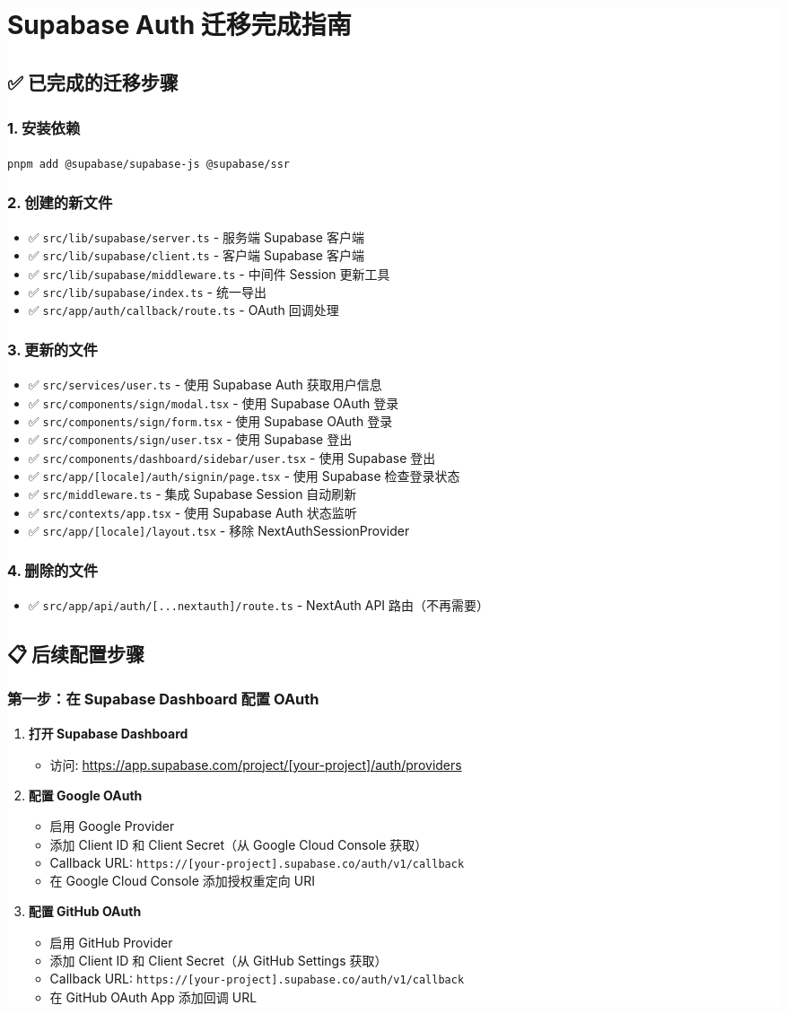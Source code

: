 # Supabase Auth 迁移完成指南

## ✅ 已完成的迁移步骤

### 1. 安装依赖
```bash
pnpm add @supabase/supabase-js @supabase/ssr
```

### 2. 创建的新文件
- ✅ `src/lib/supabase/server.ts` - 服务端 Supabase 客户端
- ✅ `src/lib/supabase/client.ts` - 客户端 Supabase 客户端
- ✅ `src/lib/supabase/middleware.ts` - 中间件 Session 更新工具
- ✅ `src/lib/supabase/index.ts` - 统一导出
- ✅ `src/app/auth/callback/route.ts` - OAuth 回调处理

### 3. 更新的文件
- ✅ `src/services/user.ts` - 使用 Supabase Auth 获取用户信息
- ✅ `src/components/sign/modal.tsx` - 使用 Supabase OAuth 登录
- ✅ `src/components/sign/form.tsx` - 使用 Supabase OAuth 登录
- ✅ `src/components/sign/user.tsx` - 使用 Supabase 登出
- ✅ `src/components/dashboard/sidebar/user.tsx` - 使用 Supabase 登出
- ✅ `src/app/[locale]/auth/signin/page.tsx` - 使用 Supabase 检查登录状态
- ✅ `src/middleware.ts` - 集成 Supabase Session 自动刷新
- ✅ `src/contexts/app.tsx` - 使用 Supabase Auth 状态监听
- ✅ `src/app/[locale]/layout.tsx` - 移除 NextAuthSessionProvider

### 4. 删除的文件
- ✅ `src/app/api/auth/[...nextauth]/route.ts` - NextAuth API 路由（不再需要）

## 📋 后续配置步骤

### 第一步：在 Supabase Dashboard 配置 OAuth

1. **打开 Supabase Dashboard**
   - 访问: https://app.supabase.com/project/[your-project]/auth/providers

2. **配置 Google OAuth**
   - 启用 Google Provider
   - 添加 Client ID 和 Client Secret（从 Google Cloud Console 获取）
   - Callback URL: `https://[your-project].supabase.co/auth/v1/callback`
   - 在 Google Cloud Console 添加授权重定向 URI

3. **配置 GitHub OAuth**
   - 启用 GitHub Provider
   - 添加 Client ID 和 Client Secret（从 GitHub Settings 获取）
   - Callback URL: `https://[your-project].supabase.co/auth/v1/callback`
   - 在 GitHub OAuth App 添加回调 URL
